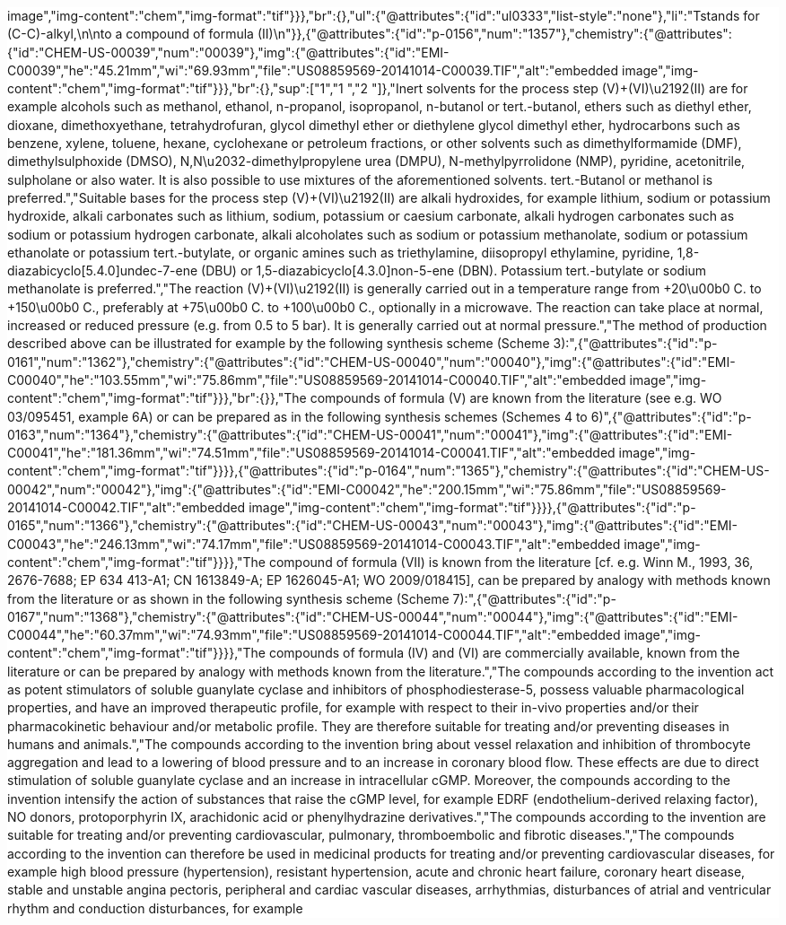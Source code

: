 image","img-content":"chem","img-format":"tif"}}},"br":{},"ul":{"@attributes":{"id":"ul0333","list-style":"none"},"li":"Tstands for (C-C)-alkyl,\n\nto a compound of formula (II)\n"}},{"@attributes":{"id":"p-0156","num":"1357"},"chemistry":{"@attributes":{"id":"CHEM-US-00039","num":"00039"},"img":{"@attributes":{"id":"EMI-C00039","he":"45.21mm","wi":"69.93mm","file":"US08859569-20141014-C00039.TIF","alt":"embedded image","img-content":"chem","img-format":"tif"}}},"br":{},"sup":["1","1 ","2 "]},"Inert solvents for the process step (V)+(VI)\u2192(II) are for example alcohols such as methanol, ethanol, n-propanol, isopropanol, n-butanol or tert.-butanol, ethers such as diethyl ether, dioxane, dimethoxyethane, tetrahydrofuran, glycol dimethyl ether or diethylene glycol dimethyl ether, hydrocarbons such as benzene, xylene, toluene, hexane, cyclohexane or petroleum fractions, or other solvents such as dimethylformamide (DMF), dimethylsulphoxide (DMSO), N,N\u2032-dimethylpropylene urea (DMPU), N-methylpyrrolidone (NMP), pyridine, acetonitrile, sulpholane or also water. It is also possible to use mixtures of the aforementioned solvents. tert.-Butanol or methanol is preferred.","Suitable bases for the process step (V)+(VI)\u2192(II) are alkali hydroxides, for example lithium, sodium or potassium hydroxide, alkali carbonates such as lithium, sodium, potassium or caesium carbonate, alkali hydrogen carbonates such as sodium or potassium hydrogen carbonate, alkali alcoholates such as sodium or potassium methanolate, sodium or potassium ethanolate or potassium tert.-butylate, or organic amines such as triethylamine, diisopropyl ethylamine, pyridine, 1,8-diazabicyclo[5.4.0]undec-7-ene (DBU) or 1,5-diazabicyclo[4.3.0]non-5-ene (DBN). Potassium tert.-butylate or sodium methanolate is preferred.","The reaction (V)+(VI)\u2192(II) is generally carried out in a temperature range from +20\u00b0 C. to +150\u00b0 C., preferably at +75\u00b0 C. to +100\u00b0 C., optionally in a microwave. The reaction can take place at normal, increased or reduced pressure (e.g. from 0.5 to 5 bar). It is generally carried out at normal pressure.","The method of production described above can be illustrated for example by the following synthesis scheme (Scheme 3):",{"@attributes":{"id":"p-0161","num":"1362"},"chemistry":{"@attributes":{"id":"CHEM-US-00040","num":"00040"},"img":{"@attributes":{"id":"EMI-C00040","he":"103.55mm","wi":"75.86mm","file":"US08859569-20141014-C00040.TIF","alt":"embedded image","img-content":"chem","img-format":"tif"}}},"br":{}},"The compounds of formula (V) are known from the literature (see e.g. WO 03\/095451, example 6A) or can be prepared as in the following synthesis schemes (Schemes 4 to 6)",{"@attributes":{"id":"p-0163","num":"1364"},"chemistry":{"@attributes":{"id":"CHEM-US-00041","num":"00041"},"img":{"@attributes":{"id":"EMI-C00041","he":"181.36mm","wi":"74.51mm","file":"US08859569-20141014-C00041.TIF","alt":"embedded image","img-content":"chem","img-format":"tif"}}}},{"@attributes":{"id":"p-0164","num":"1365"},"chemistry":{"@attributes":{"id":"CHEM-US-00042","num":"00042"},"img":{"@attributes":{"id":"EMI-C00042","he":"200.15mm","wi":"75.86mm","file":"US08859569-20141014-C00042.TIF","alt":"embedded image","img-content":"chem","img-format":"tif"}}}},{"@attributes":{"id":"p-0165","num":"1366"},"chemistry":{"@attributes":{"id":"CHEM-US-00043","num":"00043"},"img":{"@attributes":{"id":"EMI-C00043","he":"246.13mm","wi":"74.17mm","file":"US08859569-20141014-C00043.TIF","alt":"embedded image","img-content":"chem","img-format":"tif"}}}},"The compound of formula (VII) is known from the literature [cf. e.g. Winn M., 1993, 36, 2676-7688; EP 634 413-A1; CN 1613849-A; EP 1626045-A1; WO 2009\/018415], can be prepared by analogy with methods known from the literature or as shown in the following synthesis scheme (Scheme 7):",{"@attributes":{"id":"p-0167","num":"1368"},"chemistry":{"@attributes":{"id":"CHEM-US-00044","num":"00044"},"img":{"@attributes":{"id":"EMI-C00044","he":"60.37mm","wi":"74.93mm","file":"US08859569-20141014-C00044.TIF","alt":"embedded image","img-content":"chem","img-format":"tif"}}}},"The compounds of formula (IV) and (VI) are commercially available, known from the literature or can be prepared by analogy with methods known from the literature.","The compounds according to the invention act as potent stimulators of soluble guanylate cyclase and inhibitors of phosphodiesterase-5, possess valuable pharmacological properties, and have an improved therapeutic profile, for example with respect to their in-vivo properties and\/or their pharmacokinetic behaviour and\/or metabolic profile. They are therefore suitable for treating and\/or preventing diseases in humans and animals.","The compounds according to the invention bring about vessel relaxation and inhibition of thrombocyte aggregation and lead to a lowering of blood pressure and to an increase in coronary blood flow. These effects are due to direct stimulation of soluble guanylate cyclase and an increase in intracellular cGMP. Moreover, the compounds according to the invention intensify the action of substances that raise the cGMP level, for example EDRF (endothelium-derived relaxing factor), NO donors, protoporphyrin IX, arachidonic acid or phenylhydrazine derivatives.","The compounds according to the invention are suitable for treating and\/or preventing cardiovascular, pulmonary, thromboembolic and fibrotic diseases.","The compounds according to the invention can therefore be used in medicinal products for treating and\/or preventing cardiovascular diseases, for example high blood pressure (hypertension), resistant hypertension, acute and chronic heart failure, coronary heart disease, stable and unstable angina pectoris, peripheral and cardiac vascular diseases, arrhythmias, disturbances of atrial and ventricular rhythm and conduction disturbances, for example